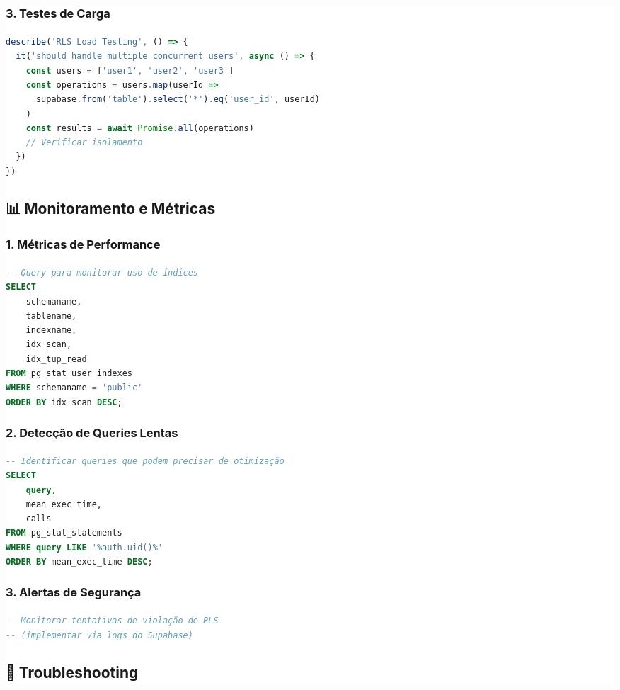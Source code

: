### 3. Testes de Carga

```typescript
describe('RLS Load Testing', () => {
  it('should handle multiple concurrent users', async () => {
    const users = ['user1', 'user2', 'user3']
    const operations = users.map(userId => 
      supabase.from('table').select('*').eq('user_id', userId)
    )
    const results = await Promise.all(operations)
    // Verificar isolamento
  })
})
```

## 📊 Monitoramento e Métricas

### 1. Métricas de Performance

```sql
-- Query para monitorar uso de índices
SELECT 
    schemaname,
    tablename,
    indexname,
    idx_scan,
    idx_tup_read
FROM pg_stat_user_indexes 
WHERE schemaname = 'public'
ORDER BY idx_scan DESC;
```

### 2. Detecção de Queries Lentas

```sql
-- Identificar queries que podem precisar de otimização
SELECT 
    query,
    mean_exec_time,
    calls
FROM pg_stat_statements 
WHERE query LIKE '%auth.uid()%'
ORDER BY mean_exec_time DESC;
```

### 3. Alertas de Segurança

```sql
-- Monitorar tentativas de violação de RLS
-- (implementar via logs do Supabase)
```

## 🔧 Troubleshooting
